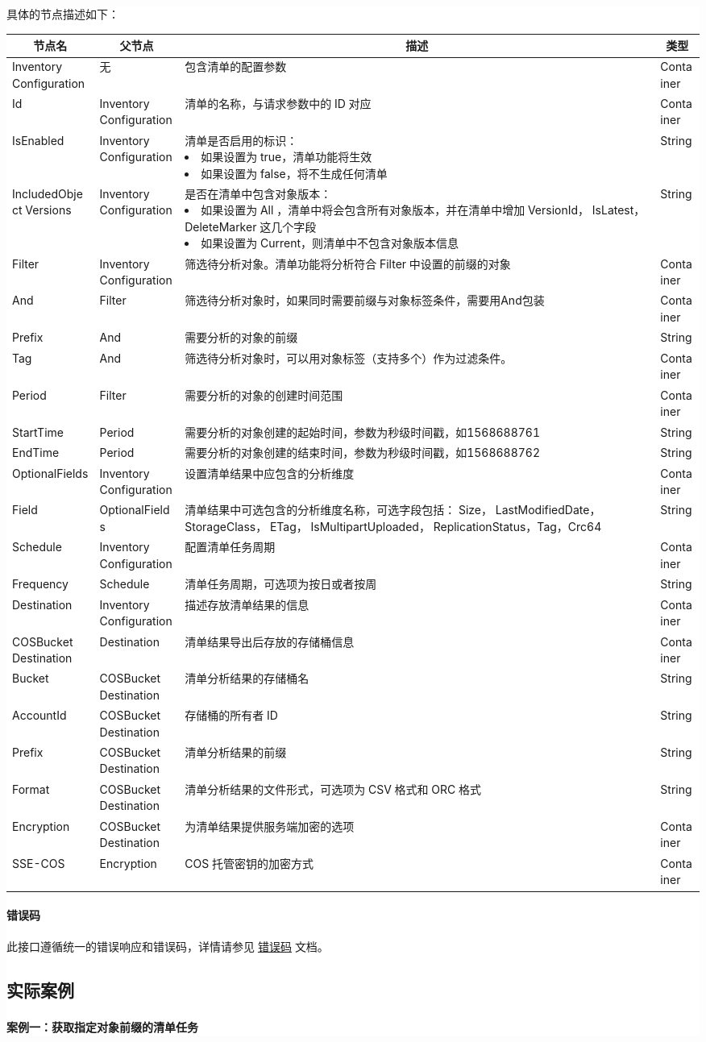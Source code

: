 具体的节点描述如下：

| 节点名                  | 父节点                  | 描述                                                         | 类型      |
| ----------------------- | ----------------------- | ------------------------------------------------------------ | --------- |
| Inventory Configuration | 无                      | 包含清单的配置参数                                         | Container |
| Id                      | Inventory Configuration | 清单的名称，与请求参数中的 ID 对应                           | Container |
| IsEnabled               | Inventory Configuration | 清单是否启用的标识：<br><li>如果设置为 true，清单功能将生效<br><li>如果设置为 false，将不生成任何清单 | String    |
| IncludedObject Versions | Inventory Configuration | 是否在清单中包含对象版本：<br><li>如果设置为 All ，清单中将会包含所有对象版本，并在清单中增加 VersionId， IsLatest， DeleteMarker 这几个字段<br><li>如果设置为 Current，则清单中不包含对象版本信息 | String    |
| Filter                  | Inventory Configuration | 筛选待分析对象。清单功能将分析符合 Filter 中设置的前缀的对象 | Container |
| And                     | Filter                  | 筛选待分析对象时，如果同时需要前缀与对象标签条件，需要用And包装  | Container |
| Prefix                  | And                  | 需要分析的对象的前缀                                         | String    |
| Tag                     | And                     | 筛选待分析对象时，可以用对象标签（支持多个）作为过滤条件。   | Container |
| Period                  | Filter                  | 需要分析的对象的创建时间范围                                 | Container |
| StartTime               | Period                  | 需要分析的对象创建的起始时间，参数为秒级时间戳，如1568688761 | String    |
| EndTime                 | Period                  | 需要分析的对象创建的结束时间，参数为秒级时间戳，如1568688762 | String    |
| OptionalFields          | Inventory Configuration | 设置清单结果中应包含的分析维度                               | Container |
| Field                   | OptionalFields          | 清单结果中可选包含的分析维度名称，可选字段包括：  Size， LastModifiedDate，  StorageClass， ETag， IsMultipartUploaded，  ReplicationStatus，Tag，Crc64 | String    |
| Schedule                | Inventory Configuration | 配置清单任务周期                                             | Container |
| Frequency               | Schedule                | 清单任务周期，可选项为按日或者按周                           | String    |
| Destination             | Inventory Configuration | 描述存放清单结果的信息                                       | Container |
| COSBucket Destination   | Destination             | 清单结果导出后存放的存储桶信息                               | Container |
| Bucket                  | COSBucket Destination   | 清单分析结果的存储桶名                                       | String    |
| AccountId               | COSBucket Destination   | 存储桶的所有者 ID                                            | String    |
| Prefix                  | COSBucket Destination   | 清单分析结果的前缀                                         | String    |
| Format                  | COSBucket Destination   | 清单分析结果的文件形式，可选项为 CSV 格式和 ORC 格式       | String    |
| Encryption              | COSBucket Destination   | 为清单结果提供服务端加密的选项                             | Container |
| SSE-COS                 | Encryption              | COS 托管密钥的加密方式                                     | Container |

#### 错误码

此接口遵循统一的错误响应和错误码，详情请参见 [错误码](https://cloud.tencent.com/document/product/436/7730) 文档。

## 实际案例

#### 案例一：获取指定对象前缀的清单任务

